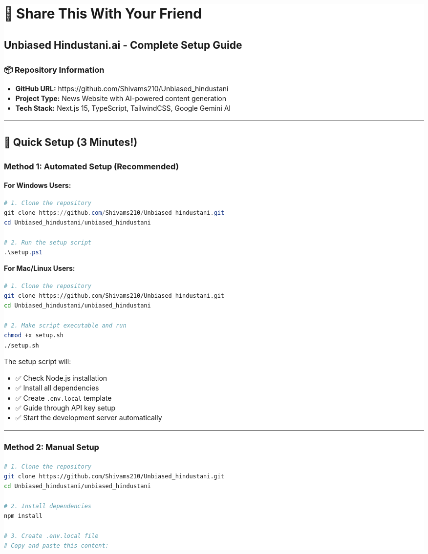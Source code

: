 # 🚀 Share This With Your Friend

## Unbiased Hindustani.ai - Complete Setup Guide

### 📦 Repository Information
- **GitHub URL:** https://github.com/Shivams210/Unbiased_hindustani
- **Project Type:** News Website with AI-powered content generation
- **Tech Stack:** Next.js 15, TypeScript, TailwindCSS, Google Gemini AI

---

## 🎯 Quick Setup (3 Minutes!)

### Method 1: Automated Setup (Recommended)

**For Windows Users:**
```powershell
# 1. Clone the repository
git clone https://github.com/Shivams210/Unbiased_hindustani.git
cd Unbiased_hindustani/unbiased_hindustani

# 2. Run the setup script
.\setup.ps1
```

**For Mac/Linux Users:**
```bash
# 1. Clone the repository
git clone https://github.com/Shivams210/Unbiased_hindustani.git
cd Unbiased_hindustani/unbiased_hindustani

# 2. Make script executable and run
chmod +x setup.sh
./setup.sh
```

The setup script will:
- ✅ Check Node.js installation
- ✅ Install all dependencies
- ✅ Create `.env.local` template
- ✅ Guide through API key setup
- ✅ Start the development server automatically

---

### Method 2: Manual Setup

```bash
# 1. Clone the repository
git clone https://github.com/Shivams210/Unbiased_hindustani.git
cd Unbiased_hindustani/unbiased_hindustani

# 2. Install dependencies
npm install

# 3. Create .env.local file
# Copy and paste this content:
```
